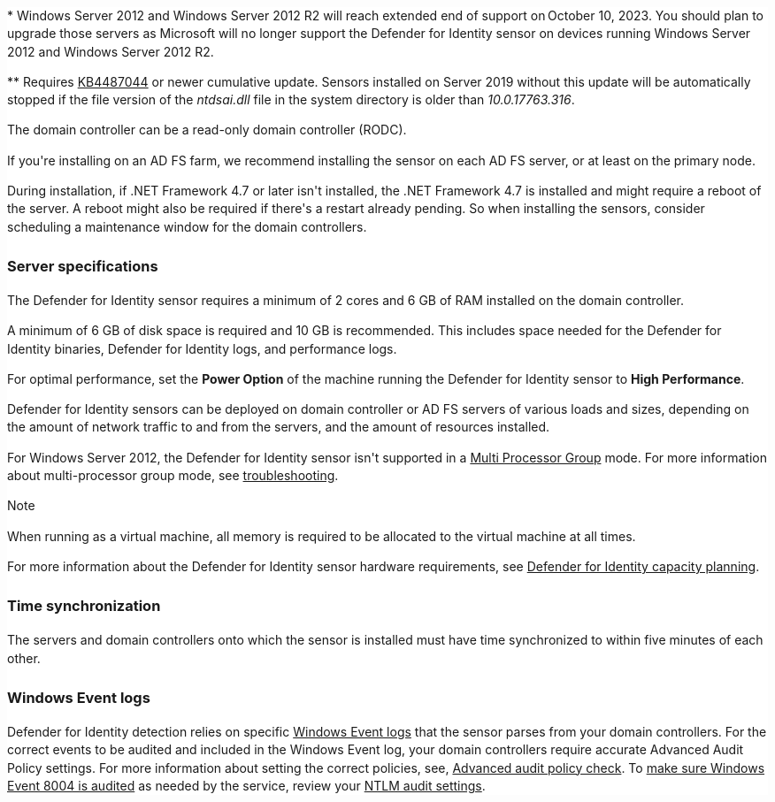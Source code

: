 \* Windows Server 2012 and Windows Server 2012 R2 will reach extended end of support on October 10, 2023. You should plan to upgrade those servers as Microsoft will no longer support the Defender for Identity sensor on devices running Windows Server 2012 and Windows Server 2012 R2.

\** Requires [KB4487044](https://support.microsoft.com/help/4487044/windows-10-update-kb4487044) or newer cumulative update. Sensors installed on Server 2019 without this update will be automatically stopped if the file version of the *ntdsai.dll* file in the system directory is older than *10.0.17763.316*.

The domain controller can be a read-only domain controller (RODC).

If you're installing on an AD FS farm, we recommend installing the sensor on each AD FS server, or at least on the primary node.

During installation, if .NET Framework 4.7 or later isn't installed, the .NET Framework 4.7 is installed and might require a reboot of the server. A reboot might also be required if there's a restart already pending. So when installing the sensors, consider scheduling a maintenance window for the domain controllers.

### Server specifications

The Defender for Identity sensor requires a minimum of 2 cores and 6 GB of RAM installed on the domain controller.

A minimum of 6 GB of disk space is required and 10 GB is recommended. This includes space needed for the Defender for Identity binaries, Defender for Identity logs, and performance logs.

For optimal performance, set the **Power Option** of the machine running the Defender for Identity sensor to **High Performance**.

Defender for Identity sensors can be deployed on domain controller or AD FS servers of various loads and sizes, depending on the amount of network traffic to and from the servers, and the amount of resources installed.

For Windows Server 2012, the Defender for Identity sensor isn't supported in a [Multi Processor Group](/windows/win32/procthread/processor-groups) mode. For more information about multi-processor group mode, see [troubleshooting](troubleshooting-known-issues.md#multi-processor-group-mode).

>[!NOTE]
> When running as a virtual machine, all memory is required to be allocated to the virtual machine at all times.

For more information about the Defender for Identity sensor hardware requirements, see [Defender for Identity capacity planning](capacity-planning.md).

### Time synchronization

The servers and domain controllers onto which the sensor is installed must have time synchronized to within five minutes of each other.

### Windows Event logs

Defender for Identity detection relies on specific [Windows Event logs](configure-windows-event-collection.md#configure-event-collection) that the sensor parses from your domain controllers. For the correct events to be audited and included in the Windows Event log, your domain controllers require accurate Advanced Audit Policy settings. For more information about setting the correct policies, see, [Advanced audit policy check](configure-windows-event-collection.md). To [make sure Windows Event 8004 is audited](configure-windows-event-collection.md#configure-audit-policies) as needed by the service, review your [NTLM audit settings](/archive/blogs/askds/ntlm-blocking-and-you-application-analysis-and-auditing-methodologies-in-windows-7).
